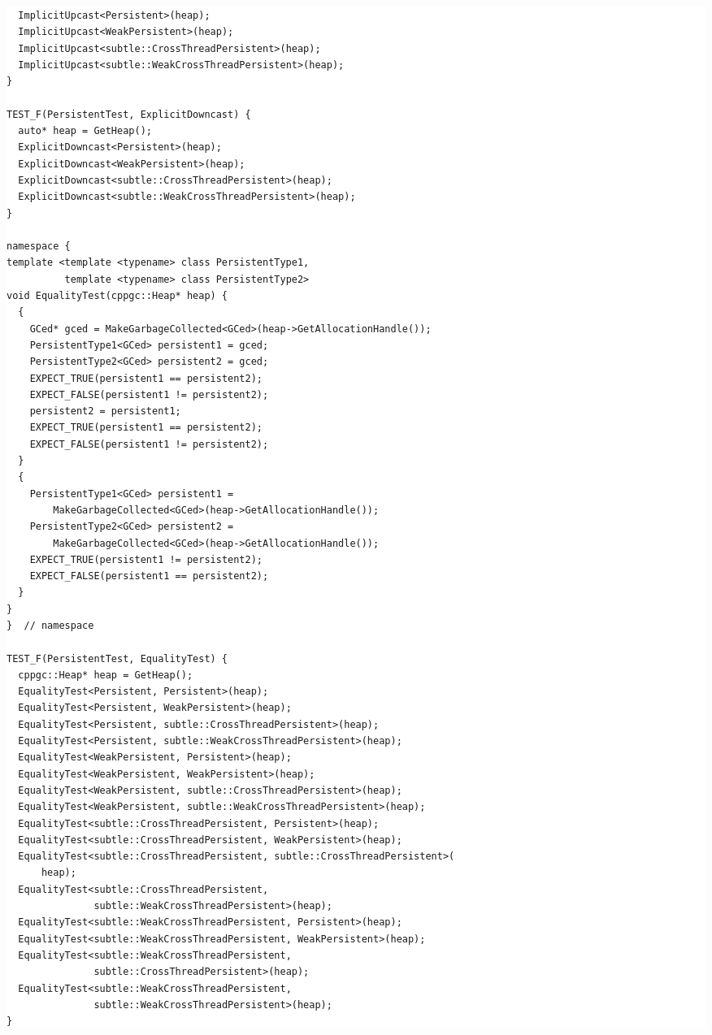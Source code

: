 ```
  ImplicitUpcast<Persistent>(heap);
  ImplicitUpcast<WeakPersistent>(heap);
  ImplicitUpcast<subtle::CrossThreadPersistent>(heap);
  ImplicitUpcast<subtle::WeakCrossThreadPersistent>(heap);
}

TEST_F(PersistentTest, ExplicitDowncast) {
  auto* heap = GetHeap();
  ExplicitDowncast<Persistent>(heap);
  ExplicitDowncast<WeakPersistent>(heap);
  ExplicitDowncast<subtle::CrossThreadPersistent>(heap);
  ExplicitDowncast<subtle::WeakCrossThreadPersistent>(heap);
}

namespace {
template <template <typename> class PersistentType1,
          template <typename> class PersistentType2>
void EqualityTest(cppgc::Heap* heap) {
  {
    GCed* gced = MakeGarbageCollected<GCed>(heap->GetAllocationHandle());
    PersistentType1<GCed> persistent1 = gced;
    PersistentType2<GCed> persistent2 = gced;
    EXPECT_TRUE(persistent1 == persistent2);
    EXPECT_FALSE(persistent1 != persistent2);
    persistent2 = persistent1;
    EXPECT_TRUE(persistent1 == persistent2);
    EXPECT_FALSE(persistent1 != persistent2);
  }
  {
    PersistentType1<GCed> persistent1 =
        MakeGarbageCollected<GCed>(heap->GetAllocationHandle());
    PersistentType2<GCed> persistent2 =
        MakeGarbageCollected<GCed>(heap->GetAllocationHandle());
    EXPECT_TRUE(persistent1 != persistent2);
    EXPECT_FALSE(persistent1 == persistent2);
  }
}
}  // namespace

TEST_F(PersistentTest, EqualityTest) {
  cppgc::Heap* heap = GetHeap();
  EqualityTest<Persistent, Persistent>(heap);
  EqualityTest<Persistent, WeakPersistent>(heap);
  EqualityTest<Persistent, subtle::CrossThreadPersistent>(heap);
  EqualityTest<Persistent, subtle::WeakCrossThreadPersistent>(heap);
  EqualityTest<WeakPersistent, Persistent>(heap);
  EqualityTest<WeakPersistent, WeakPersistent>(heap);
  EqualityTest<WeakPersistent, subtle::CrossThreadPersistent>(heap);
  EqualityTest<WeakPersistent, subtle::WeakCrossThreadPersistent>(heap);
  EqualityTest<subtle::CrossThreadPersistent, Persistent>(heap);
  EqualityTest<subtle::CrossThreadPersistent, WeakPersistent>(heap);
  EqualityTest<subtle::CrossThreadPersistent, subtle::CrossThreadPersistent>(
      heap);
  EqualityTest<subtle::CrossThreadPersistent,
               subtle::WeakCrossThreadPersistent>(heap);
  EqualityTest<subtle::WeakCrossThreadPersistent, Persistent>(heap);
  EqualityTest<subtle::WeakCrossThreadPersistent, WeakPersistent>(heap);
  EqualityTest<subtle::WeakCrossThreadPersistent,
               subtle::CrossThreadPersistent>(heap);
  EqualityTest<subtle::WeakCrossThreadPersistent,
               subtle::WeakCrossThreadPersistent>(heap);
}

```